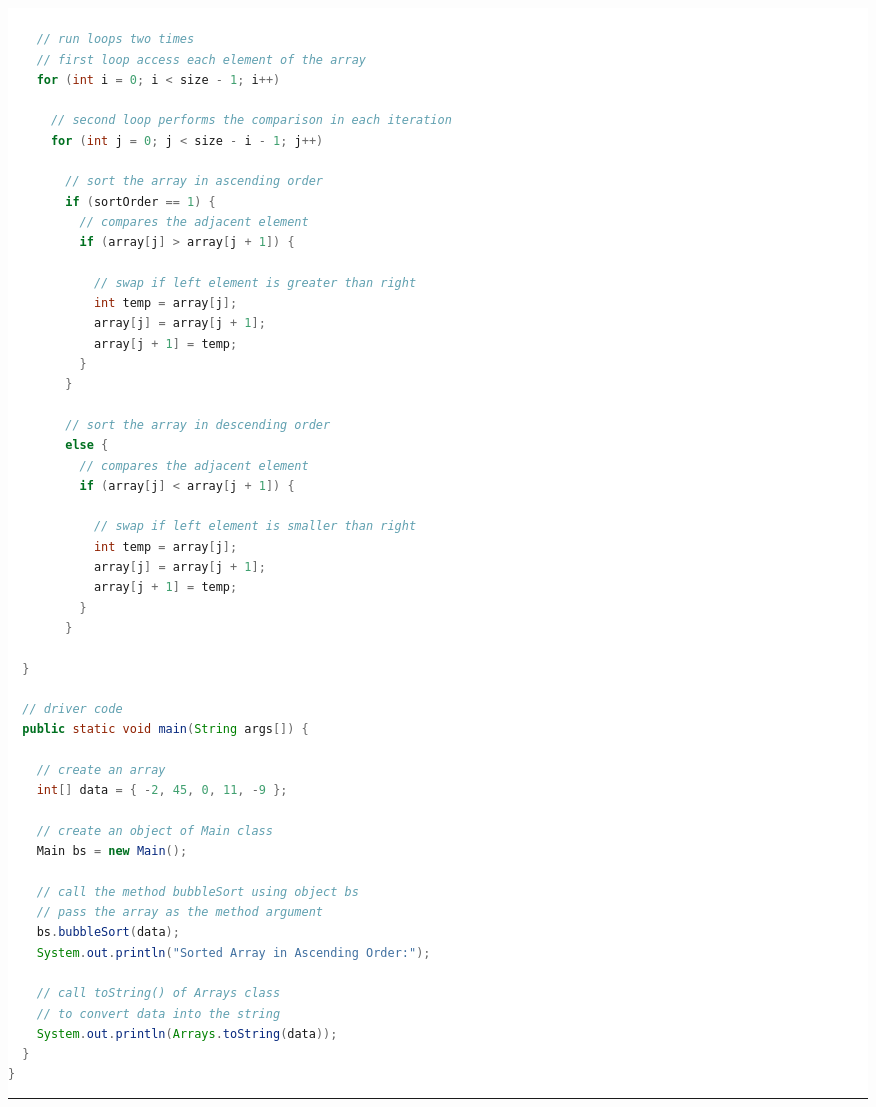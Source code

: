 ```Java

    // run loops two times
    // first loop access each element of the array
    for (int i = 0; i < size - 1; i++)

      // second loop performs the comparison in each iteration
      for (int j = 0; j < size - i - 1; j++)

        // sort the array in ascending order
        if (sortOrder == 1) {
          // compares the adjacent element
          if (array[j] > array[j + 1]) {

            // swap if left element is greater than right
            int temp = array[j];
            array[j] = array[j + 1];
            array[j + 1] = temp;
          }
        }

        // sort the array in descending order
        else {
          // compares the adjacent element
          if (array[j] < array[j + 1]) {

            // swap if left element is smaller than right
            int temp = array[j];
            array[j] = array[j + 1];
            array[j + 1] = temp;
          }
        }

  }

  // driver code
  public static void main(String args[]) {

    // create an array
    int[] data = { -2, 45, 0, 11, -9 };

    // create an object of Main class
    Main bs = new Main();

    // call the method bubbleSort using object bs
    // pass the array as the method argument
    bs.bubbleSort(data);
    System.out.println("Sorted Array in Ascending Order:");

    // call toString() of Arrays class
    // to convert data into the string
    System.out.println(Arrays.toString(data));
  }
}
```
----------------------------------------
